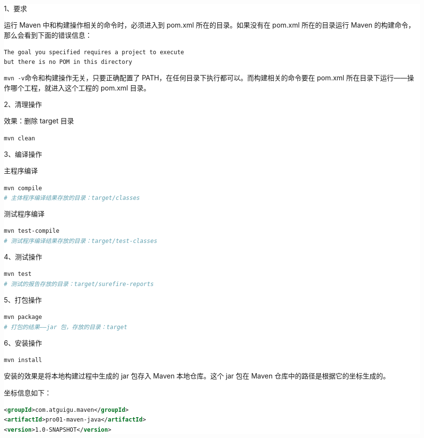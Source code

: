 1、要求

运行 Maven 中和构建操作相关的命令时，必须进入到 pom.xml 所在的目录。如果没有在 pom.xml 所在的目录运行 Maven 的构建命令，那么会看到下面的错误信息：

```
The goal you specified requires a project to execute 
but there is no POM in this directory
```

`mvn -v`命令和构建操作无关，只要正确配置了 PATH，在任何目录下执行都可以。而构建相关的命令要在 pom.xml 所在目录下运行——操作哪个工程，就进入这个工程的 pom.xml 目录。


2、清理操作

效果：删除 target 目录

```bash
mvn clean
```

3、编译操作

主程序编译

```bash
mvn compile
# 主体程序编译结果存放的目录：target/classes
```

测试程序编译

```bash
mvn test-compile
# 测试程序编译结果存放的目录：target/test-classes
```

4、测试操作

```bash
mvn test
# 测试的报告存放的目录：target/surefire-reports
```

5、打包操作

```bash
mvn package
# 打包的结果——jar 包，存放的目录：target
```

6、安装操作

```bash
mvn install
```

安装的效果是将本地构建过程中生成的 jar 包存入 Maven 本地仓库。这个 jar 包在 Maven 仓库中的路径是根据它的坐标生成的。

坐标信息如下：

```xml
<groupId>com.atguigu.maven</groupId>
<artifactId>pro01-maven-java</artifactId>
<version>1.0-SNAPSHOT</version>
```
